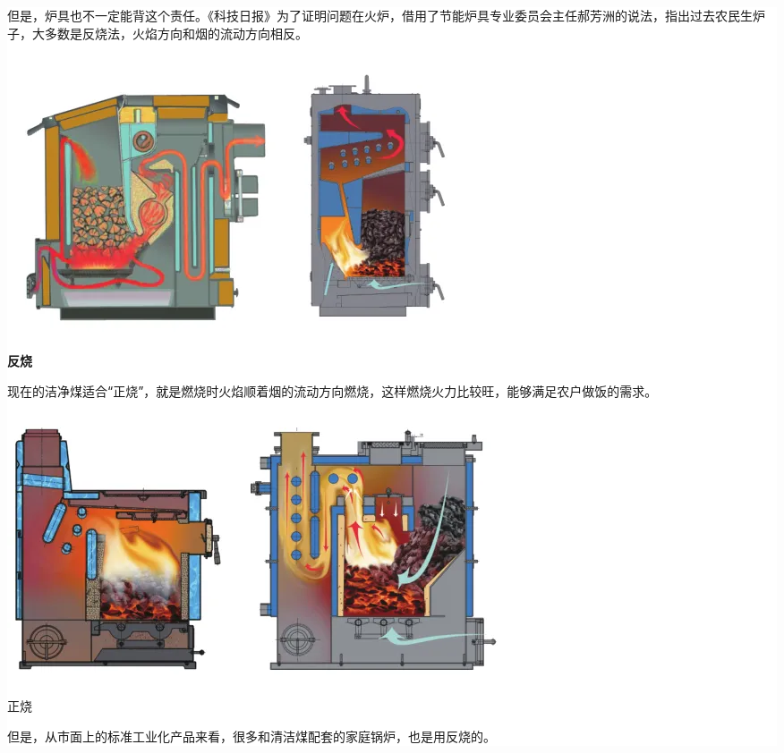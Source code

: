 但是，炉具也不一定能背这个责任。《科技日报》为了证明问题在火炉，借用了节能炉具专业委员会主任郝芳洲的说法，指出过去农民生炉子，大多数是反烧法，火焰方向和烟的流动方向相反。

![](/images/btnews/0001_0100/0054/image12.webp)

**反烧**

现在的洁净煤适合“正烧”，就是燃烧时火焰顺着烟的流动方向燃烧，这样燃烧火力比较旺，能够满足农户做饭的需求。

![](/images/btnews/0001_0100/0054/image13.webp)

正烧

但是，从市面上的标准工业化产品来看，很多和清洁煤配套的家庭锅炉，也是用反烧的。
